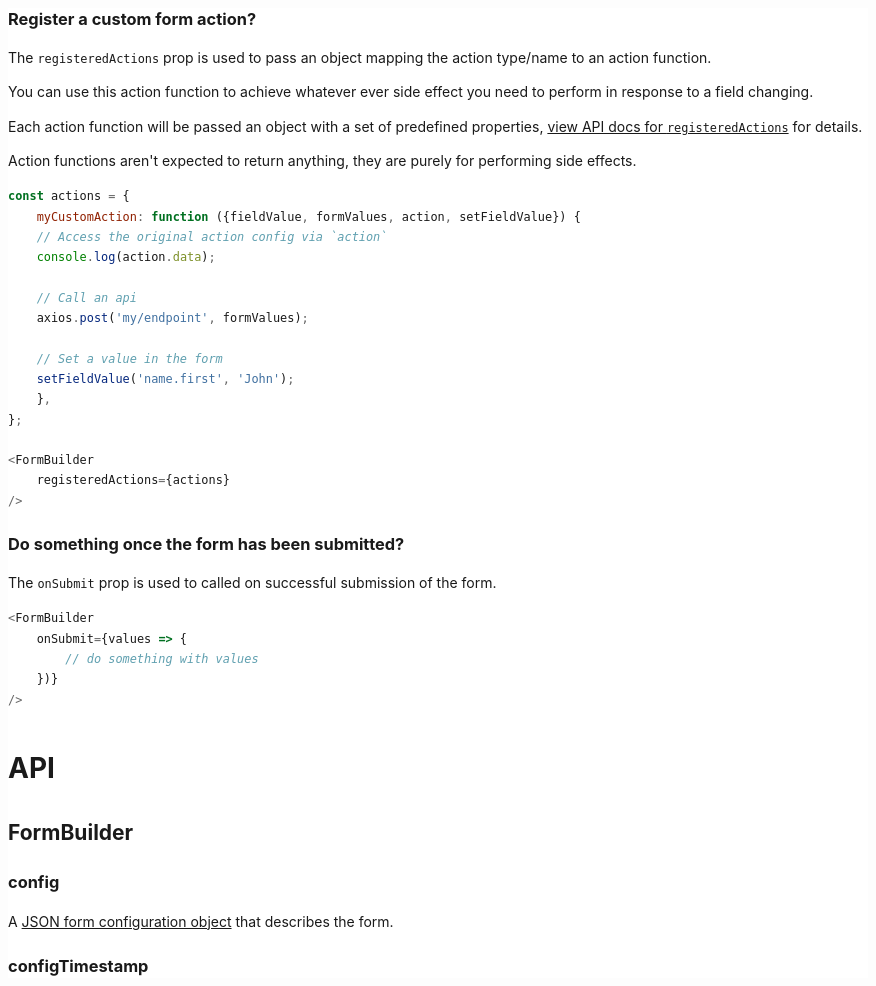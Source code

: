 ### Register a custom form action?

The `registeredActions` prop is used to pass an object mapping the action type/name to an action function. 

You can use this action function to achieve whatever ever side effect you need to perform in response to a field changing.

Each action function will be passed an object with a set of predefined properties, [view API docs for `registeredActions`](#registeredActions) for details.

Action functions aren't expected to return anything, they are purely for performing side effects.

```js
const actions = {
	myCustomAction: function ({fieldValue, formValues, action, setFieldValue}) {
	// Access the original action config via `action`
	console.log(action.data);

	// Call an api
	axios.post('my/endpoint', formValues);

	// Set a value in the form
	setFieldValue('name.first', 'John');
	},
};

<FormBuilder 
	registeredActions={actions}
/>
```

### Do something once the form has been submitted?

The `onSubmit` prop is used to called on successful submission of the form.

```js
<FormBuilder 
	onSubmit={values => {
		// do something with values
	})}
/>
```

# API

## FormBuilder

### config

A [JSON form configuration object](#json-forms-spec) that describes the form.

### configTimestamp
